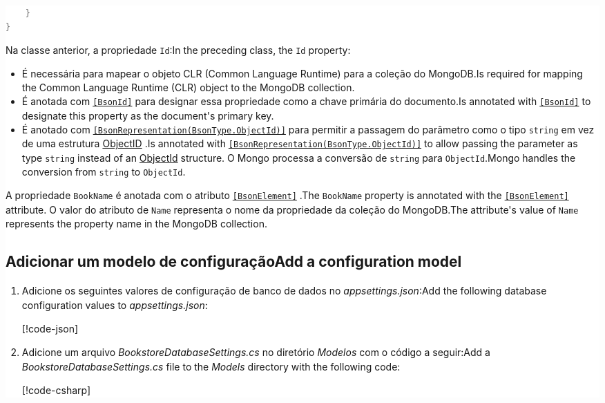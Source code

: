    ```csharp
       }
   }
   ```

   <span data-ttu-id="10746-337">Na classe anterior, a propriedade `Id`:</span><span class="sxs-lookup"><span data-stu-id="10746-337">In the preceding class, the `Id` property:</span></span>

   * <span data-ttu-id="10746-338">É necessária para mapear o objeto CLR (Common Language Runtime) para a coleção do MongoDB.</span><span class="sxs-lookup"><span data-stu-id="10746-338">Is required for mapping the Common Language Runtime (CLR) object to the MongoDB collection.</span></span>
   * <span data-ttu-id="10746-339">É anotada com [`[BsonId]`](https://api.mongodb.com/csharp/current/html/T_MongoDB_Bson_Serialization_Attributes_BsonIdAttribute.htm) para designar essa propriedade como a chave primária do documento.</span><span class="sxs-lookup"><span data-stu-id="10746-339">Is annotated with [`[BsonId]`](https://api.mongodb.com/csharp/current/html/T_MongoDB_Bson_Serialization_Attributes_BsonIdAttribute.htm) to designate this property as the document's primary key.</span></span>
   * <span data-ttu-id="10746-340">É anotado com [`[BsonRepresentation(BsonType.ObjectId)]`](https://api.mongodb.com/csharp/current/html/T_MongoDB_Bson_Serialization_Attributes_BsonRepresentationAttribute.htm) para permitir a passagem do parâmetro como o tipo `string` em vez de uma estrutura [ObjectID](https://api.mongodb.com/csharp/current/html/T_MongoDB_Bson_ObjectId.htm) .</span><span class="sxs-lookup"><span data-stu-id="10746-340">Is annotated with [`[BsonRepresentation(BsonType.ObjectId)]`](https://api.mongodb.com/csharp/current/html/T_MongoDB_Bson_Serialization_Attributes_BsonRepresentationAttribute.htm) to allow passing the parameter as type `string` instead of an [ObjectId](https://api.mongodb.com/csharp/current/html/T_MongoDB_Bson_ObjectId.htm) structure.</span></span> <span data-ttu-id="10746-341">O Mongo processa a conversão de `string` para `ObjectId`.</span><span class="sxs-lookup"><span data-stu-id="10746-341">Mongo handles the conversion from `string` to `ObjectId`.</span></span>

   <span data-ttu-id="10746-342">A propriedade `BookName` é anotada com o atributo [`[BsonElement]`](https://api.mongodb.com/csharp/current/html/T_MongoDB_Bson_Serialization_Attributes_BsonElementAttribute.htm) .</span><span class="sxs-lookup"><span data-stu-id="10746-342">The `BookName` property is annotated with the [`[BsonElement]`](https://api.mongodb.com/csharp/current/html/T_MongoDB_Bson_Serialization_Attributes_BsonElementAttribute.htm) attribute.</span></span> <span data-ttu-id="10746-343">O valor do atributo de `Name` representa o nome da propriedade da coleção do MongoDB.</span><span class="sxs-lookup"><span data-stu-id="10746-343">The attribute's value of `Name` represents the property name in the MongoDB collection.</span></span>

## <a name="add-a-configuration-model"></a><span data-ttu-id="10746-344">Adicionar um modelo de configuração</span><span class="sxs-lookup"><span data-stu-id="10746-344">Add a configuration model</span></span>

1. <span data-ttu-id="10746-345">Adicione os seguintes valores de configuração de banco de dados no *appsettings.json*:</span><span class="sxs-lookup"><span data-stu-id="10746-345">Add the following database configuration values to *appsettings.json*:</span></span>

   [!code-json[](first-mongo-app/samples/2.x/SampleApp/appsettings.json?highlight=2-6)]

1. <span data-ttu-id="10746-346">Adicione um arquivo *BookstoreDatabaseSettings.cs* no diretório *Modelos* com o código a seguir:</span><span class="sxs-lookup"><span data-stu-id="10746-346">Add a *BookstoreDatabaseSettings.cs* file to the *Models* directory with the following code:</span></span>

   [!code-csharp[](first-mongo-app/samples/2.x/SampleApp/Models/BookstoreDatabaseSettings.cs)]
